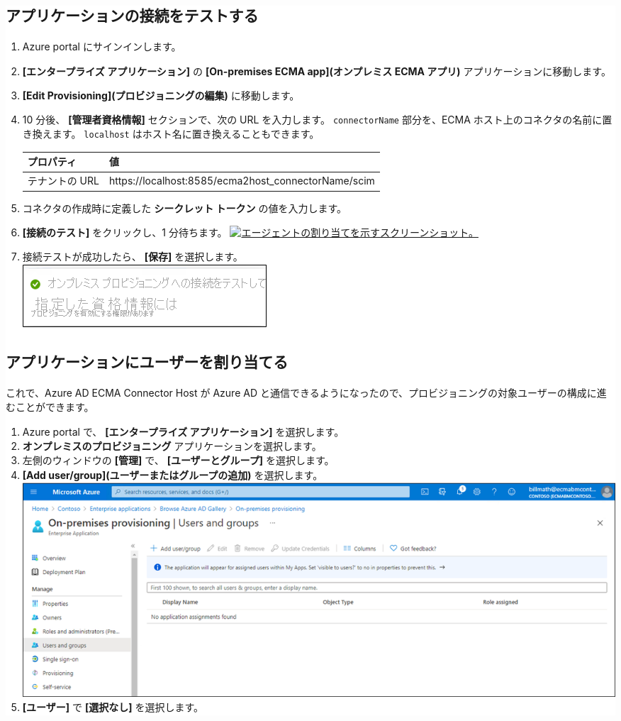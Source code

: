 

## <a name="test-the-application-connection"></a>アプリケーションの接続をテストする
 1. Azure portal にサインインします。
 2. **[エンタープライズ アプリケーション]** の **[On-premises ECMA app]\(オンプレミス ECMA アプリ\)** アプリケーションに移動します。
 3. **[Edit Provisioning]\(プロビジョニングの編集\)** に移動します。
 4. 10 分後、 **[管理者資格情報]** セクションで、次の URL を入力します。 `connectorName` 部分を、ECMA ホスト上のコネクタの名前に置き換えます。 `localhost` はホスト名に置き換えることもできます。

    |プロパティ|値|
    |-----|-----|
    |テナントの URL|https://localhost:8585/ecma2host_connectorName/scim|
 
 5. コネクタの作成時に定義した **シークレット トークン** の値を入力します。
 6. **[接続のテスト]** をクリックし、1 分待ちます。
     [![エージェントの割り当てを示すスクリーンショット。](.\media\active-directory-app-provisioning-ldap\test-1.png)](.\media\active-directory-app-provisioning-ldap\test-1.png#lightbox)
 7. 接続テストが成功したら、 **[保存]** を選択します。</br>
     [![エージェントのテストを示すスクリーンショット。](.\media\active-directory-app-provisioning-sql\configure-9.png)](.\media\active-directory-app-provisioning-sql\configure-9.png#lightbox)
## <a name="assign-users-to-an-application"></a>アプリケーションにユーザーを割り当てる
これで、Azure AD ECMA Connector Host が Azure AD と通信できるようになったので、プロビジョニングの対象ユーザーの構成に進むことができます。 

 1. Azure portal で、 **[エンタープライズ アプリケーション]** を選択します。
 2. **オンプレミスのプロビジョニング** アプリケーションを選択します。
 3. 左側のウィンドウの **[管理]** で、 **[ユーザーとグループ]** を選択します。
 4. **[Add user/group]\(ユーザーまたはグループの追加\)** を選択します。
     [![ユーザーの追加を示すスクリーンショット。](.\media\active-directory-app-provisioning-sql\app-2.png)](.\media\active-directory-app-provisioning-sql\app-2.png#lightbox)
5. **[ユーザー]** で **[選択なし]** を選択します。